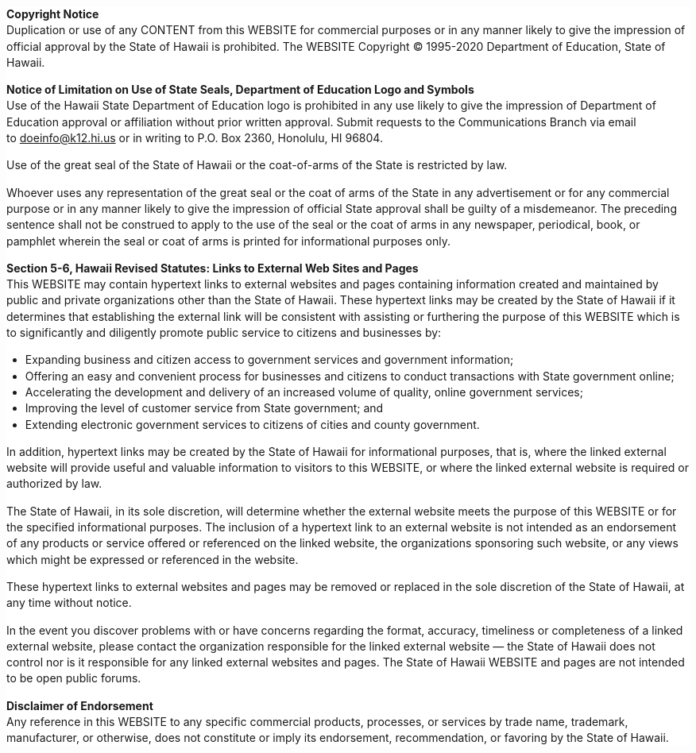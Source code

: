 **Copyright Notice**  
Duplication or use of any CONTENT from this WEBSITE for commercial purposes or in any manner likely to give the impression of official approval by the State of Hawaii is prohibited. The WEBSITE Copyright © 1995-2020 Department of Education, State of Hawaii.

**Notice of Limitation on Use of State Seals, Department of Education Logo and Symbols**  
Use of the Hawaii State Department of Education logo is prohibited in any use likely to give the impression of Department of Education approval or affiliation without prior written approval. Submit requests to the Communications Branch via email to doeinfo@k12.hi.us or in writing to P.O. Box 2360, Honolulu, HI 96804.

Use of the great seal of the State of Hawaii or the coat-of-arms of the State is restricted by law.

Whoever uses any representation of the great seal or the coat of arms of the State in any advertisement or for any commercial purpose or in any manner likely to give the impression of official State approval shall be guilty of a misdemeanor. The preceding sentence shall not be construed to apply to the use of the seal or the coat of arms in any newspaper, periodical, book, or pamphlet wherein the seal or coat of arms is printed for informational purposes only.

**Section 5-6, Hawaii Revised Statutes: Links to External Web Sites and Pages**  
This WEBSITE may contain hypertext links to external websites and pages containing information created and maintained by public and private organizations other than the State of Hawaii. These hypertext links may be created by the State of Hawaii if it determines that establishing the external link will be consistent with assisting or furthering the purpose of this WEBSITE which is to significantly and diligently promote public service to citizens and businesses by:

* Expanding business and citizen access to government services and government information;
* Offering an easy and convenient process for businesses and citizens to conduct transactions with State government online;
* Accelerating the development and delivery of an increased volume of quality, online government services;
* Improving the level of customer service from State government; and
* Extending electronic government services to citizens of cities and county government.

In addition, hypertext links may be created by the State of Hawaii for informational purposes, that is, where the linked external website will provide useful and valuable information to visitors to this WEBSITE, or where the linked external website is required or authorized by law.

The State of Hawaii, in its sole discretion, will determine whether the external website meets the purpose of this WEBSITE or for the specified informational purposes. The inclusion of a hypertext link to an external website is not intended as an endorsement of any products or service offered or referenced on the linked website, the organizations sponsoring such website, or any views which might be expressed or referenced in the website.

These hypertext links to external websites and pages may be removed or replaced in the sole discretion of the State of Hawaii, at any time without notice.

In the event you discover problems with or have concerns regarding the format, accuracy, timeliness or completeness of a linked external website, please contact the organization responsible for the linked external website — the State of Hawaii does not control nor is it responsible for any linked external websites and pages. The State of Hawaii WEBSITE and pages are not intended to be open public forums.

**Disclaimer of Endorsement**  
Any reference in this WEBSITE to any specific commercial products, processes, or services by trade name, trademark, manufacturer, or otherwise, does not constitute or imply its endorsement, recommendation, or favoring by the State of Hawaii.

